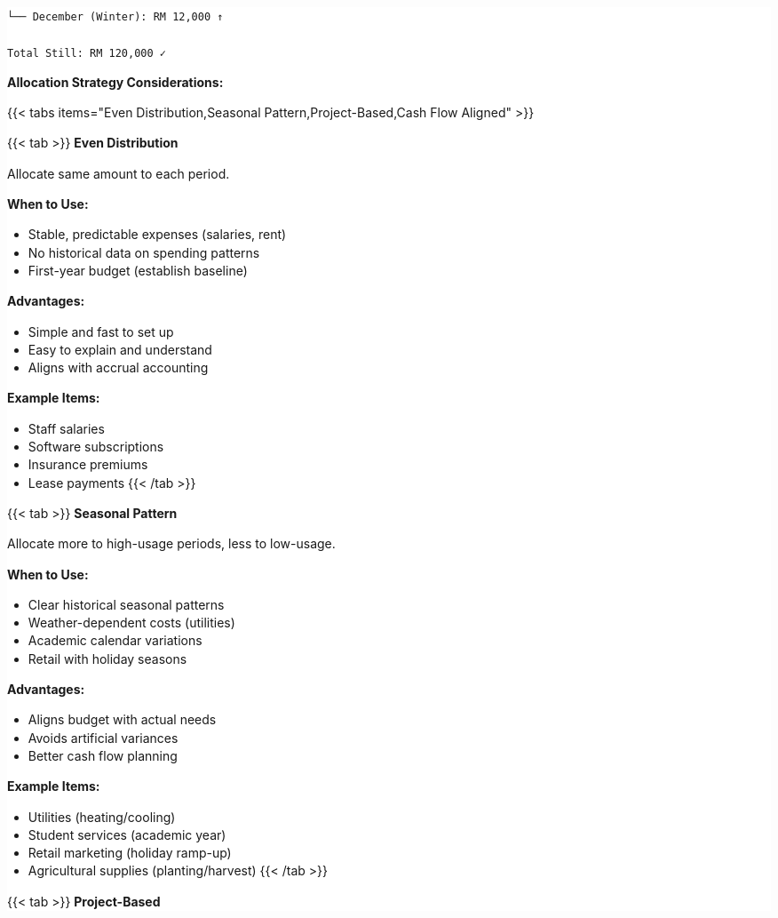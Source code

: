 ```
└── December (Winter): RM 12,000 ↑

Total Still: RM 120,000 ✓
```

**Allocation Strategy Considerations:**

{{< tabs items="Even Distribution,Seasonal Pattern,Project-Based,Cash Flow Aligned" >}}

{{< tab >}}
**Even Distribution**

Allocate same amount to each period.

**When to Use:**
- Stable, predictable expenses (salaries, rent)
- No historical data on spending patterns
- First-year budget (establish baseline)

**Advantages:**
- Simple and fast to set up
- Easy to explain and understand
- Aligns with accrual accounting

**Example Items:**
- Staff salaries
- Software subscriptions
- Insurance premiums
- Lease payments
{{< /tab >}}

{{< tab >}}
**Seasonal Pattern**

Allocate more to high-usage periods, less to low-usage.

**When to Use:**
- Clear historical seasonal patterns
- Weather-dependent costs (utilities)
- Academic calendar variations
- Retail with holiday seasons

**Advantages:**
- Aligns budget with actual needs
- Avoids artificial variances
- Better cash flow planning

**Example Items:**
- Utilities (heating/cooling)
- Student services (academic year)
- Retail marketing (holiday ramp-up)
- Agricultural supplies (planting/harvest)
{{< /tab >}}

{{< tab >}}
**Project-Based**
